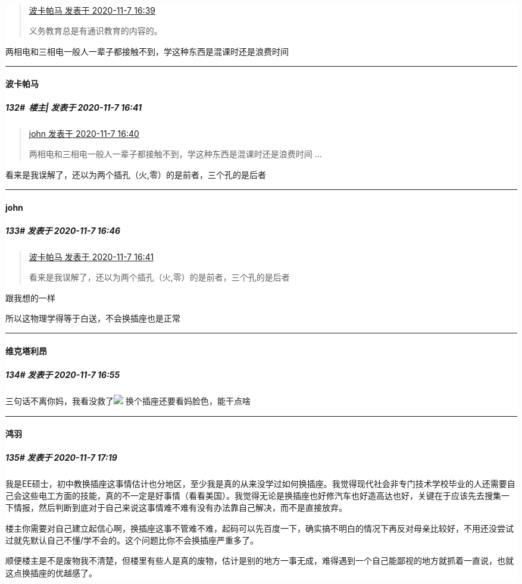 <blockquote><a href="httphttps://bbs.saraba1st.com/2b/forum.php?mod=redirect&amp;goto=findpost&amp;pid=49310411&amp;ptid=1970709" target="_blank">波卡帕马 发表于 2020-11-7 16:39</a>

义务教育总是有通识教育的内容的。</blockquote>
两相电和三相电一般人一辈子都接触不到，学这种东西是混课时还是浪费时间


-----

####  波卡帕马  
##### 132#         楼主| 发表于 2020-11-7 16:41


<blockquote><a href="httphttps://bbs.saraba1st.com/2b/forum.php?mod=redirect&amp;goto=findpost&amp;pid=49310418&amp;ptid=1970709" target="_blank">john 发表于 2020-11-7 16:40</a>

两相电和三相电一般人一辈子都接触不到，学这种东西是混课时还是浪费时间 ...</blockquote>
看来是我误解了，还以为两个插孔（火,零）的是前者，三个孔的是后者


-----

####  john  
##### 133#       发表于 2020-11-7 16:46


<blockquote><a href="httphttps://bbs.saraba1st.com/2b/forum.php?mod=redirect&amp;goto=findpost&amp;pid=49310429&amp;ptid=1970709" target="_blank">波卡帕马 发表于 2020-11-7 16:41</a>

看来是我误解了，还以为两个插孔（火,零）的是前者，三个孔的是后者</blockquote>
跟我想的一样


所以这物理学得等于白送，不会换插座也是正常


-----

####  维克塔利昂  
##### 134#       发表于 2020-11-7 16:55


三句话不离你妈，我看没救了<img src="https://static.saraba1st.com/image/smiley/face2017/037.png" referrerpolicy="no-referrer">
换个插座还要看妈脸色，能干点啥


-----

####  鸿羽  
##### 135#       发表于 2020-11-7 17:19


我是EE硕士，初中教换插座这事情估计也分地区，至少我是真的从来没学过如何换插座。我觉得现代社会非专门技术学校毕业的人还需要自己会这些电工方面的技能，真的不一定是好事情（看看美国）。我觉得无论是换插座也好修汽车也好造高达也好，关键在于应该先去搜集一下情报，然后判断到底对于自己来说这事情难不难有没有办法靠自己解决，而不是直接放弃。


楼主你需要对自己建立起信心啊，换插座这事不管难不难，起码可以先百度一下，确实搞不明白的情况下再反对母亲比较好，不用还没尝试过就先默认自己不懂/学不会的。这个问题比你不会换插座严重多了。


顺便楼主是不是废物我不清楚，但楼里有些人是真的废物，估计是别的地方一事无成，难得遇到一个自己能鄙视的地方就抓着一直说，也就这点换插座的优越感了。
